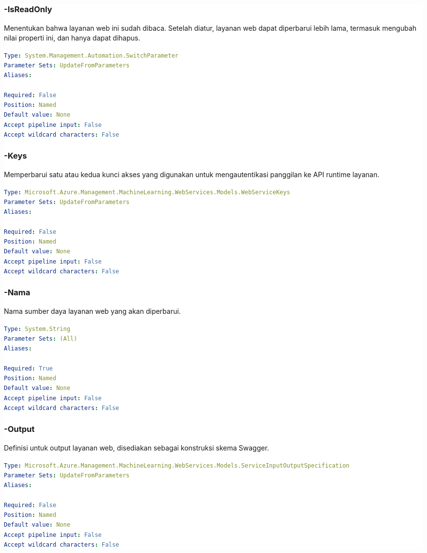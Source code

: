 ### -IsReadOnly
Menentukan bahwa layanan web ini sudah dibaca.
Setelah diatur, layanan web dapat diperbarui lebih lama, termasuk mengubah nilai properti ini, dan hanya dapat dihapus.

```yaml
Type: System.Management.Automation.SwitchParameter
Parameter Sets: UpdateFromParameters
Aliases:

Required: False
Position: Named
Default value: None
Accept pipeline input: False
Accept wildcard characters: False
```

### -Keys
Memperbarui satu atau kedua kunci akses yang digunakan untuk mengautentikasi panggilan ke API runtime layanan.

```yaml
Type: Microsoft.Azure.Management.MachineLearning.WebServices.Models.WebServiceKeys
Parameter Sets: UpdateFromParameters
Aliases:

Required: False
Position: Named
Default value: None
Accept pipeline input: False
Accept wildcard characters: False
```

### -Nama
Nama sumber daya layanan web yang akan diperbarui.

```yaml
Type: System.String
Parameter Sets: (All)
Aliases:

Required: True
Position: Named
Default value: None
Accept pipeline input: False
Accept wildcard characters: False
```

### -Output
Definisi untuk output layanan web, disediakan sebagai konstruksi skema Swagger.

```yaml
Type: Microsoft.Azure.Management.MachineLearning.WebServices.Models.ServiceInputOutputSpecification
Parameter Sets: UpdateFromParameters
Aliases:

Required: False
Position: Named
Default value: None
Accept pipeline input: False
Accept wildcard characters: False
```
